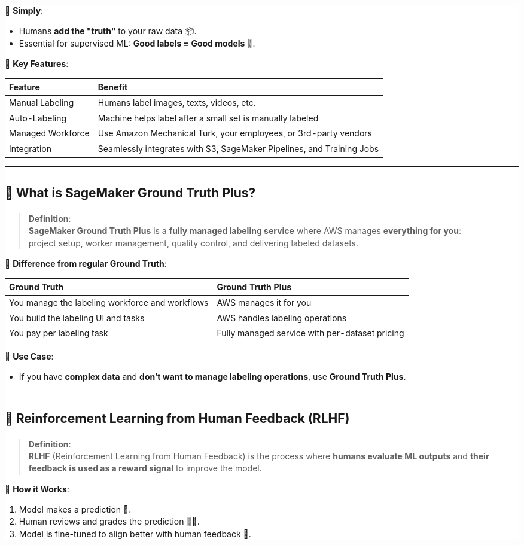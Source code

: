 
📌 **Simply**:

- Humans **add the "truth"** to your raw data 📦.
- Essential for supervised ML: **Good labels = Good models** 🎯.

📌 **Key Features**:

| Feature           | Benefit                                                               |
| :---------------- | :-------------------------------------------------------------------- |
| Manual Labeling   | Humans label images, texts, videos, etc.                              |
| Auto-Labeling     | Machine helps label after a small set is manually labeled             |
| Managed Workforce | Use Amazon Mechanical Turk, your employees, or 3rd-party vendors      |
| Integration       | Seamlessly integrates with S3, SageMaker Pipelines, and Training Jobs |

---

## 🧠 What is SageMaker Ground Truth Plus?

> **Definition**:  
> **SageMaker Ground Truth Plus** is a **fully managed labeling service** where AWS manages **everything for you**:  
> project setup, worker management, quality control, and delivering labeled datasets.

📌 **Difference from regular Ground Truth**:

| Ground Truth                                    | Ground Truth Plus                              |
| :---------------------------------------------- | :--------------------------------------------- |
| You manage the labeling workforce and workflows | AWS manages it for you                         |
| You build the labeling UI and tasks             | AWS handles labeling operations                |
| You pay per labeling task                       | Fully managed service with per-dataset pricing |

📌 **Use Case**:

- If you have **complex data** and **don’t want to manage labeling operations**, use **Ground Truth Plus**.

---

## 🧠 Reinforcement Learning from Human Feedback (RLHF)

> **Definition**:  
> **RLHF** (Reinforcement Learning from Human Feedback) is the process where **humans evaluate ML outputs** and **their feedback is used as a reward signal** to improve the model.

📌 **How it Works**:

1. Model makes a prediction 🎯.
2. Human reviews and grades the prediction 🧑‍🏫.
3. Model is fine-tuned to align better with human feedback 💬.
